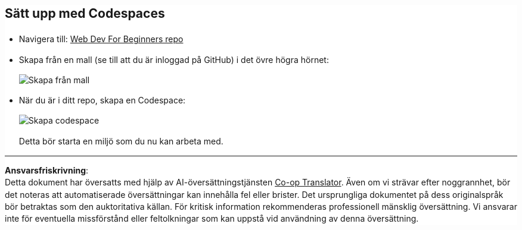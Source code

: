 ## Sätt upp med Codespaces

- Navigera till: [Web Dev For Beginners repo](https://github.com/microsoft/Web-Dev-For-Beginners)
- Skapa från en mall (se till att du är inloggad på GitHub) i det övre högra hörnet:

    ![Skapa från mall](../../../translated_images/template.67ad477109d29a2b04599a83c964c87fcde041256d4f04d3589cbb00c696f76c.sv.png)

- När du är i ditt repo, skapa en Codespace:

    ![Skapa codespace](../../../translated_images/codespace.bcecbdf5d2747d3d17da67a78ad911c8853d68102e34748ec372cde1e9236e1d.sv.png)

    Detta bör starta en miljö som du nu kan arbeta med.

---

**Ansvarsfriskrivning**:  
Detta dokument har översatts med hjälp av AI-översättningstjänsten [Co-op Translator](https://github.com/Azure/co-op-translator). Även om vi strävar efter noggrannhet, bör det noteras att automatiserade översättningar kan innehålla fel eller brister. Det ursprungliga dokumentet på dess originalspråk bör betraktas som den auktoritativa källan. För kritisk information rekommenderas professionell mänsklig översättning. Vi ansvarar inte för eventuella missförstånd eller feltolkningar som kan uppstå vid användning av denna översättning.